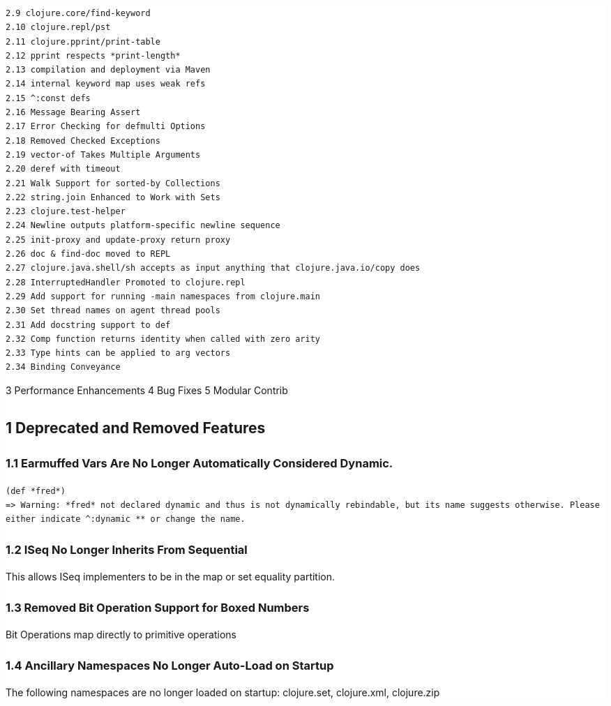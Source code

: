     2.9 clojure.core/find-keyword
    2.10 clojure.repl/pst
    2.11 clojure.pprint/print-table
    2.12 pprint respects *print-length*
    2.13 compilation and deployment via Maven
    2.14 internal keyword map uses weak refs
    2.15 ^:const defs
    2.16 Message Bearing Assert
    2.17 Error Checking for defmulti Options
    2.18 Removed Checked Exceptions
    2.19 vector-of Takes Multiple Arguments
    2.20 deref with timeout
    2.21 Walk Support for sorted-by Collections
    2.22 string.join Enhanced to Work with Sets
    2.23 clojure.test-helper
    2.24 Newline outputs platform-specific newline sequence
    2.25 init-proxy and update-proxy return proxy
    2.26 doc & find-doc moved to REPL
    2.27 clojure.java.shell/sh accepts as input anything that clojure.java.io/copy does
    2.28 InterruptedHandler Promoted to clojure.repl
    2.29 Add support for running -main namespaces from clojure.main
    2.30 Set thread names on agent thread pools
    2.31 Add docstring support to def
    2.32 Comp function returns identity when called with zero arity
    2.33 Type hints can be applied to arg vectors
    2.34 Binding Conveyance
 3 Performance Enhancements
 4 Bug Fixes
 5 Modular Contrib
</pre>

## 1 Deprecated and Removed Features

### 1.1 Earmuffed Vars Are No Longer Automatically Considered Dynamic.

    (def *fred*)
    => Warning: *fred* not declared dynamic and thus is not dynamically rebindable, but its name suggests otherwise. Please either indicate ^:dynamic ** or change the name.

### 1.2 ISeq No Longer Inherits From Sequential

This allows ISeq implementers to be in the map or set equality partition.

### 1.3 Removed Bit Operation Support for Boxed Numbers

Bit Operations map directly to primitive operations

### 1.4 Ancillary Namespaces No Longer Auto-Load on Startup

The following namespaces are no longer loaded on startup: clojure.set, clojure.xml, clojure.zip
